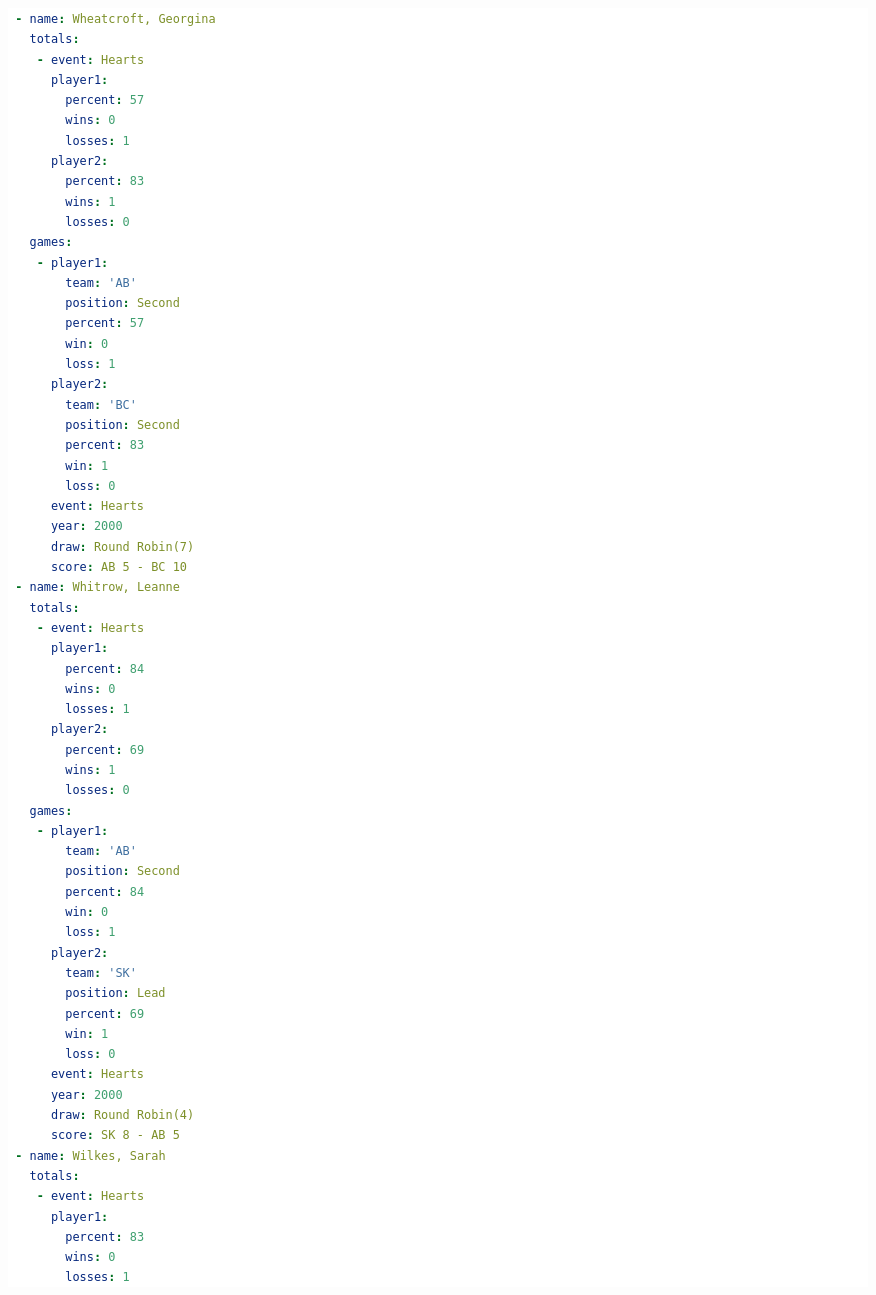 ```yaml
 - name: Wheatcroft, Georgina
   totals:
    - event: Hearts
      player1:
        percent: 57
        wins: 0
        losses: 1
      player2:
        percent: 83
        wins: 1
        losses: 0
   games:
    - player1:
        team: 'AB'
        position: Second
        percent: 57
        win: 0
        loss: 1
      player2:
        team: 'BC'
        position: Second
        percent: 83
        win: 1
        loss: 0
      event: Hearts
      year: 2000
      draw: Round Robin(7)
      score: AB 5 - BC 10
 - name: Whitrow, Leanne
   totals:
    - event: Hearts
      player1:
        percent: 84
        wins: 0
        losses: 1
      player2:
        percent: 69
        wins: 1
        losses: 0
   games:
    - player1:
        team: 'AB'
        position: Second
        percent: 84
        win: 0
        loss: 1
      player2:
        team: 'SK'
        position: Lead
        percent: 69
        win: 1
        loss: 0
      event: Hearts
      year: 2000
      draw: Round Robin(4)
      score: SK 8 - AB 5
 - name: Wilkes, Sarah
   totals:
    - event: Hearts
      player1:
        percent: 83
        wins: 0
        losses: 1
```